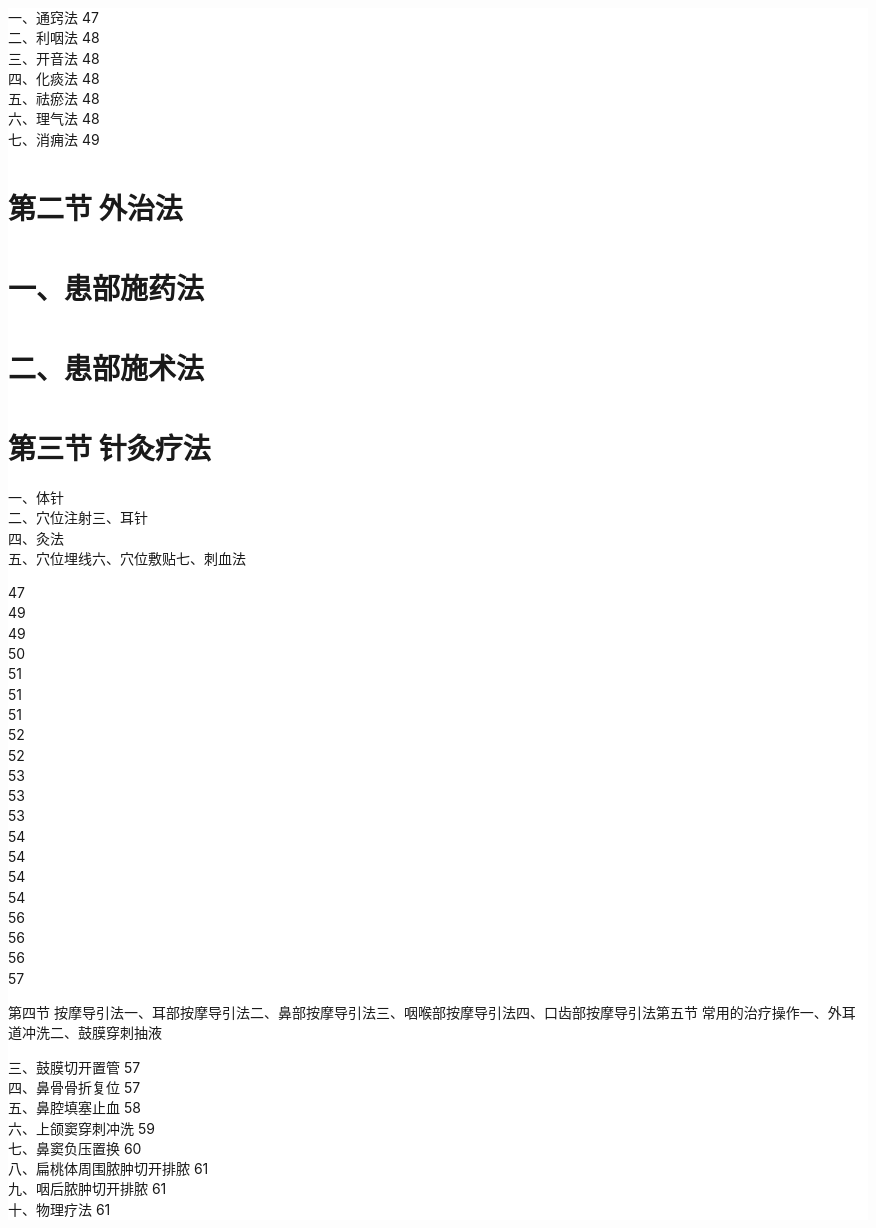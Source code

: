 一、通窍法 47  
二、利咽法 48  
三、开音法 48  
四、化痰法 48  
五、祛瘀法 48  
六、理气法 48  
七、消痈法 49  

# 第二节 外治法  

# 一、患部施药法  

# 二、患部施术法  

# 第三节 针灸疗法  

一、体针  
二、穴位注射三、耳针  
四、灸法  
五、穴位埋线六、穴位敷贴七、刺血法  

47   
49   
49   
50   
51   
51   
51   
52   
52   
53   
53   
53   
54   
54   
54   
54   
56   
56   
56   
57  

第四节 按摩导引法一、耳部按摩导引法二、鼻部按摩导引法三、咽喉部按摩导引法四、口齿部按摩导引法第五节 常用的治疗操作一、外耳道冲洗二、鼓膜穿刺抽液  

三、鼓膜切开置管 57  
四、鼻骨骨折复位 57  
五、鼻腔填塞止血 58  
六、上颌窦穿刺冲洗 59  
七、鼻窦负压置换 60  
八、扁桃体周围脓肿切开排脓 61  
九、咽后脓肿切开排脓 61  
十、物理疗法 61  
